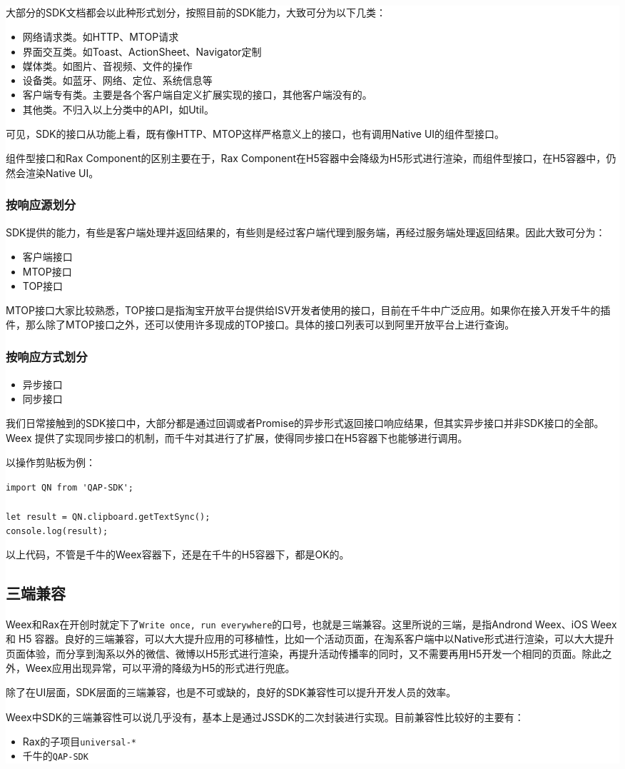 大部分的SDK文档都会以此种形式划分，按照目前的SDK能力，大致可分为以下几类：

*   网络请求类。如HTTP、MTOP请求
*   界面交互类。如Toast、ActionSheet、Navigator定制
*   媒体类。如图片、音视频、文件的操作
*   设备类。如蓝牙、网络、定位、系统信息等
*   客户端专有类。主要是各个客户端自定义扩展实现的接口，其他客户端没有的。
*   其他类。不归入以上分类中的API，如Util。


可见，SDK的接口从功能上看，既有像HTTP、MTOP这样严格意义上的接口，也有调用Native UI的组件型接口。

组件型接口和Rax Component的区别主要在于，Rax Component在H5容器中会降级为H5形式进行渲染，而组件型接口，在H5容器中，仍然会渲染Native UI。

### [](#6)按响应源划分

SDK提供的能力，有些是客户端处理并返回结果的，有些则是经过客户端代理到服务端，再经过服务端处理返回结果。因此大致可分为：

*   客户端接口
*   MTOP接口
*   TOP接口

MTOP接口大家比较熟悉，TOP接口是指淘宝开放平台提供给ISV开发者使用的接口，目前在千牛中广泛应用。如果你在接入开发千牛的插件，那么除了MTOP接口之外，还可以使用许多现成的TOP接口。具体的接口列表可以到阿里开放平台上进行查询。

### [](#7)按响应方式划分

*   异步接口
*   同步接口

我们日常接触到的SDK接口中，大部分都是通过回调或者Promise的异步形式返回接口响应结果，但其实异步接口并非SDK接口的全部。Weex 提供了实现同步接口的机制，而千牛对其进行了扩展，使得同步接口在H5容器下也能够进行调用。

以操作剪贴板为例：


```
import QN from 'QAP-SDK';

let result = QN.clipboard.getTextSync();
console.log(result);

```


以上代码，不管是千牛的Weex容器下，还是在千牛的H5容器下，都是OK的。

## [](#8)三端兼容

Weex和Rax在开创时就定下了`Write once, run everywhere`的口号，也就是三端兼容。这里所说的三端，是指Andrond Weex、iOS Weex 和 H5 容器。良好的三端兼容，可以大大提升应用的可移植性，比如一个活动页面，在淘系客户端中以Native形式进行渲染，可以大大提升页面体验，而分享到淘系以外的微信、微博以H5形式进行渲染，再提升活动传播率的同时，又不需要再用H5开发一个相同的页面。除此之外，Weex应用出现异常，可以平滑的降级为H5的形式进行兜底。

除了在UI层面，SDK层面的三端兼容，也是不可或缺的，良好的SDK兼容性可以提升开发人员的效率。

Weex中SDK的三端兼容性可以说几乎没有，基本上是通过JSSDK的二次封装进行实现。目前兼容性比较好的主要有：

*   Rax的子项目`universal-*`
*   千牛的`QAP-SDK`
